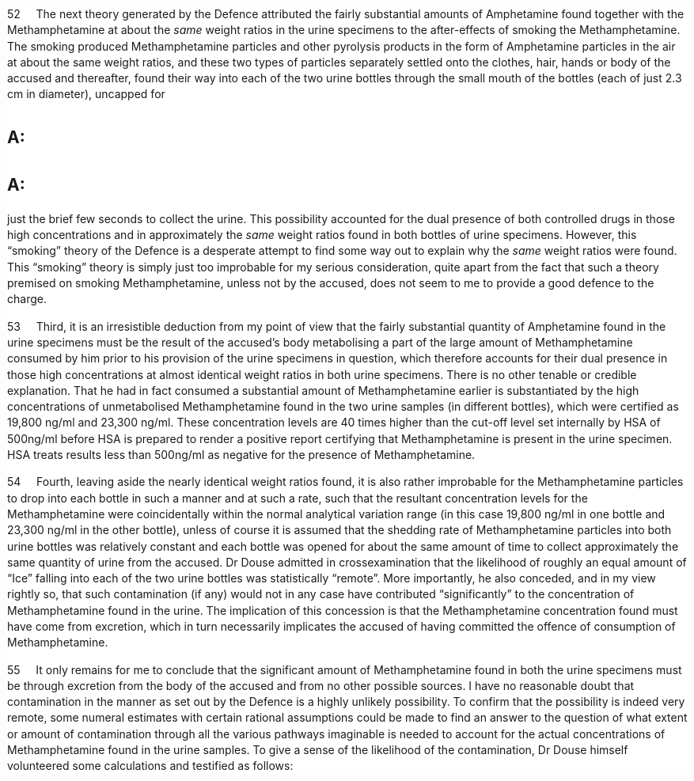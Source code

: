 52     The next theory generated by the Defence attributed the fairly substantial amounts of Amphetamine found together with the Methamphetamine at about the _same_ weight ratios in the urine specimens to the after-effects of smoking the Methamphetamine. The smoking produced Methamphetamine particles and other pyrolysis products in the form of Amphetamine particles in the air at about the same weight ratios, and these two types of particles separately settled onto the clothes, hair, hands or body of the accused and thereafter, found their way into each of the two urine bottles through the small mouth of the bottles (each of just 2.3 cm in diameter), uncapped for 


## A: 

## A: 

just the brief few seconds to collect the urine. This possibility accounted for the dual presence of both controlled drugs in those high concentrations and in approximately the _same_ weight ratios found in both bottles of urine specimens. However, this “smoking” theory of the Defence is a desperate attempt to find some way out to explain why the _same_ weight ratios were found. This “smoking” theory is simply just too improbable for my serious consideration, quite apart from the fact that such a theory premised on smoking Methamphetamine, unless not by the accused, does not seem to me to provide a good defence to the charge. 

53     Third, it is an irresistible deduction from my point of view that the fairly substantial quantity of Amphetamine found in the urine specimens must be the result of the accused’s body metabolising a part of the large amount of Methamphetamine consumed by him prior to his provision of the urine specimens in question, which therefore accounts for their dual presence in those high concentrations at almost identical weight ratios in both urine specimens. There is no other tenable or credible explanation. That he had in fact consumed a substantial amount of Methamphetamine earlier is substantiated by the high concentrations of unmetabolised Methamphetamine found in the two urine samples (in different bottles), which were certified as 19,800 ng/ml and 23,300 ng/ml. These concentration levels are 40 times higher than the cut-off level set internally by HSA of 500ng/ml before HSA is prepared to render a positive report certifying that Methamphetamine is present in the urine specimen. HSA treats results less than 500ng/ml as negative for the presence of Methamphetamine. 

54     Fourth, leaving aside the nearly identical weight ratios found, it is also rather improbable for the Methamphetamine particles to drop into each bottle in such a manner and at such a rate, such that the resultant concentration levels for the Methamphetamine were coincidentally within the normal analytical variation range (in this case 19,800 ng/ml in one bottle and 23,300 ng/ml in the other bottle), unless of course it is assumed that the shedding rate of Methamphetamine particles into both urine bottles was relatively constant and each bottle was opened for about the same amount of time to collect approximately the same quantity of urine from the accused. Dr Douse admitted in crossexamination that the likelihood of roughly an equal amount of “Ice” falling into each of the two urine bottles was statistically “remote”. More importantly, he also conceded, and in my view rightly so, that such contamination (if any) would not in any case have contributed “significantly” to the concentration of Methamphetamine found in the urine. The implication of this concession is that the Methamphetamine concentration found must have come from excretion, which in turn necessarily implicates the accused of having committed the offence of consumption of Methamphetamine. 

55     It only remains for me to conclude that the significant amount of Methamphetamine found in both the urine specimens must be through excretion from the body of the accused and from no other possible sources. I have no reasonable doubt that contamination in the manner as set out by the Defence is a highly unlikely possibility. To confirm that the possibility is indeed very remote, some numeral estimates with certain rational assumptions could be made to find an answer to the question of what extent or amount of contamination through all the various pathways imaginable is needed to account for the actual concentrations of Methamphetamine found in the urine samples. To give a sense of the likelihood of the contamination, Dr Douse himself volunteered some calculations and testified as follows: 

